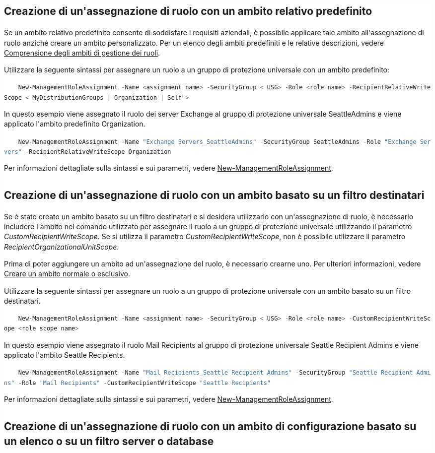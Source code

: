 ## Creazione di un'assegnazione di ruolo con un ambito relativo predefinito

Se un ambito relativo predefinito consente di soddisfare i requisiti aziendali, è possibile applicare tale ambito all'assegnazione di ruolo anziché creare un ambito personalizzato. Per un elenco degli ambiti predefiniti e le relative descrizioni, vedere [Comprensione degli ambiti di gestione dei ruoli](understanding-management-role-scopes-exchange-2013-help.md).

Utilizzare la seguente sintassi per assegnare un ruolo a un gruppo di protezione universale con un ambito predefinito:
```powershell
    New-ManagementRoleAssignment -Name <assignment name> -SecurityGroup < USG> -Role <role name> -RecipientRelativeWriteScope < MyDistributionGroups | Organization | Self >
```
In questo esempio viene assegnato il ruolo dei server Exchange al gruppo di protezione universale SeattleAdmins e viene applicato l'ambito predefinito Organization.
```powershell
    New-ManagementRoleAssignment -Name "Exchange Servers_SeattleAdmins" -SecurityGroup SeattleAdmins -Role "Exchange Servers" -RecipientRelativeWriteScope Organization
```
Per informazioni dettagliate sulla sintassi e sui parametri, vedere [New-ManagementRoleAssignment](https://technet.microsoft.com/it-it/library/dd335193\(v=exchg.150\)).

## Creazione di un'assegnazione di ruolo con un ambito basato su un filtro destinatari

Se è stato creato un ambito basato su un filtro destinatari e si desidera utilizzarlo con un'assegnazione di ruolo, è necessario includere l'ambito nel comando utilizzato per assegnare il ruolo a un gruppo di protezione universale utilizzando il parametro *CustomRecipientWriteScope*. Se si utilizza il parametro *CustomRecipientWriteScope*, non è possibile utilizzare il parametro *RecipientOrganizationalUnitScope*.

Prima di poter aggiungere un ambito ad un'assegnazione del ruolo, è necessario crearne uno. Per ulteriori informazioni, vedere [Creare un ambito normale o esclusivo](create-a-regular-or-exclusive-scope-exchange-2013-help.md).

Utilizzare la seguente sintassi per assegnare un ruolo a un gruppo di protezione universale con un ambito basato su un filtro destinatari.
```powershell
    New-ManagementRoleAssignment -Name <assignment name> -SecurityGroup < USG> -Role <role name> -CustomRecipientWriteScope <role scope name>
```
In questo esempio viene assegnato il ruolo Mail Recipients al gruppo di protezione universale Seattle Recipient Admins e viene applicato l'ambito Seattle Recipients.
```powershell
    New-ManagementRoleAssignment -Name "Mail Recipients_Seattle Recipient Admins" -SecurityGroup "Seattle Recipient Admins" -Role "Mail Recipients" -CustomRecipientWriteScope "Seattle Recipients"
```
Per informazioni dettagliate sulla sintassi e sui parametri, vedere [New-ManagementRoleAssignment](https://technet.microsoft.com/it-it/library/dd335193\(v=exchg.150\)).

## Creazione di un'assegnazione di ruolo con un ambito di configurazione basato su un elenco o su un filtro server o database

